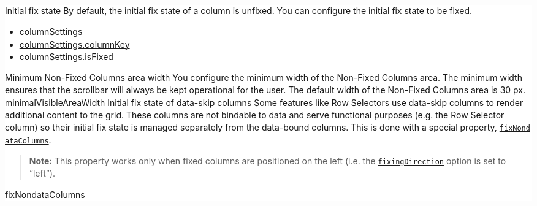 [Initial fix state](igGrid-ColumnFixing-Configuring.html)
			</td>
			<td width="462">
By default, the initial fix state of a column is unfixed. You can configure the initial fix state to be fixed.
			</td>
			<td>
				<ul>
					<li>
					[columnSettings](%%jQueryApiUrl%%/ui.iggridcolumnfixing#options:columnSettings)
					</li>
					<li>
					[columnSettings.columnKey](%%jQueryApiUrl%%/ui.iggridcolumnfixing#options:columnSettings.columnKey)
					</li>
					<li>
					[columnSettings.isFixed](%%jQueryApiUrl%%/ui.iggridcolumnfixing#options:columnSettings.isFixed)
					</li>
				</ul>
			</td>
		</tr>
		<tr>
			<td>
[Minimum Non-Fixed Columns area width](igGrid-ColumnFixing-Configuring.html)
			</td>
			<td width="462">
You configure the minimum width of the Non-Fixed Columns area. The minimum width ensures that the scrollbar will always be kept operational for the user. The default width of the Non-Fixed Columns area is 30 px.
			</td>
			<td>
[minimalVisibleAreaWidth](%%jQueryApiUrl%%/ui.iggridcolumnfixing#options:minimalVisibleAreaWidth)
			</td>
		</tr>
		<tr>
			<td>
Initial fix state of data-skip columns
			</td>
			<td width="462">
Some features like Row Selectors use data-skip columns to render additional content to the grid. These columns are not bindable to data and serve functional purposes (e.g. the Row Selector column) so their initial fix state is managed separately from the data-bound columns. This is done with a special property, [`fixNondataColumns`](%%jQueryApiUrl%%/ui.iggridcolumnfixing#options:fixNondataColumns).
				<blockquote> 
**Note:**  This property works only when fixed columns are positioned on the left (i.e. the [`fixingDirection`](%%jQueryApiUrl%%/ui.iggridcolumnfixing#options:fixingDirection) option is set to “left”).
				</blockquote>
			</td>
			<td>
[fixNondataColumns](%%jQueryApiUrl%%/ui.iggridcolumnfixing#options:fixNondataColumns)
			</td>
		</tr>
	</tbody>
</table>
